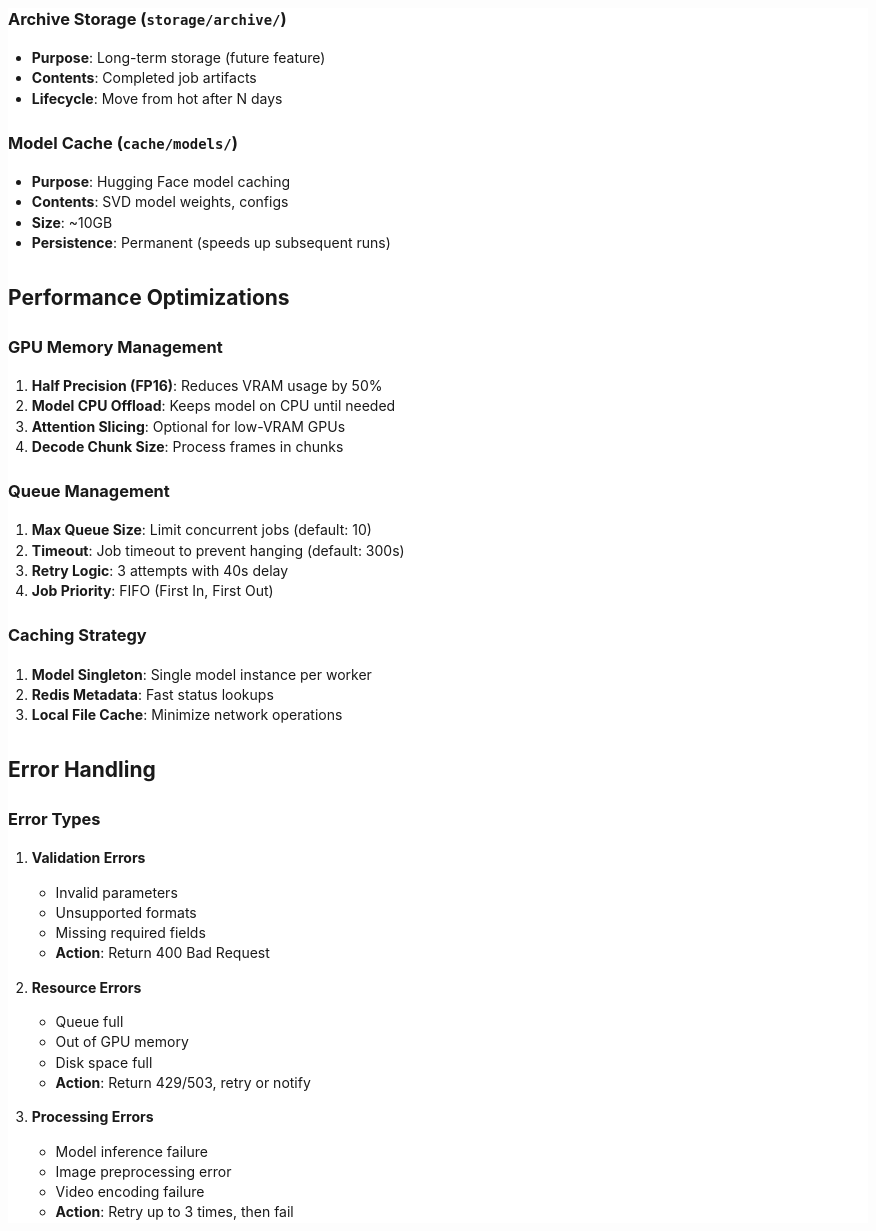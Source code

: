 ### Archive Storage (`storage/archive/`)
- **Purpose**: Long-term storage (future feature)
- **Contents**: Completed job artifacts
- **Lifecycle**: Move from hot after N days

### Model Cache (`cache/models/`)
- **Purpose**: Hugging Face model caching
- **Contents**: SVD model weights, configs
- **Size**: ~10GB
- **Persistence**: Permanent (speeds up subsequent runs)

## Performance Optimizations

### GPU Memory Management
1. **Half Precision (FP16)**: Reduces VRAM usage by 50%
2. **Model CPU Offload**: Keeps model on CPU until needed
3. **Attention Slicing**: Optional for low-VRAM GPUs
4. **Decode Chunk Size**: Process frames in chunks

### Queue Management
1. **Max Queue Size**: Limit concurrent jobs (default: 10)
2. **Timeout**: Job timeout to prevent hanging (default: 300s)
3. **Retry Logic**: 3 attempts with 40s delay
4. **Job Priority**: FIFO (First In, First Out)

### Caching Strategy
1. **Model Singleton**: Single model instance per worker
2. **Redis Metadata**: Fast status lookups
3. **Local File Cache**: Minimize network operations

## Error Handling

### Error Types

1. **Validation Errors**
   - Invalid parameters
   - Unsupported formats
   - Missing required fields
   - **Action**: Return 400 Bad Request

2. **Resource Errors**
   - Queue full
   - Out of GPU memory
   - Disk space full
   - **Action**: Return 429/503, retry or notify

3. **Processing Errors**
   - Model inference failure
   - Image preprocessing error
   - Video encoding failure
   - **Action**: Retry up to 3 times, then fail
